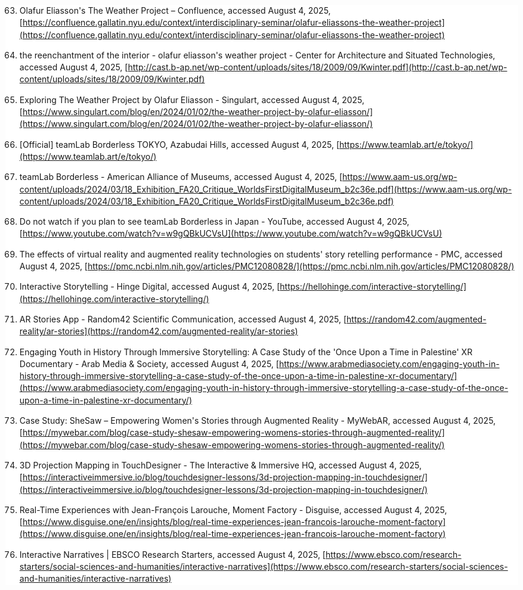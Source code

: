 63. Olafur Eliasson's The Weather Project – Confluence, accessed August 4, 2025, [https://confluence.gallatin.nyu.edu/context/interdisciplinary-seminar/olafur-eliassons-the-weather-project](https://confluence.gallatin.nyu.edu/context/interdisciplinary-seminar/olafur-eliassons-the-weather-project)
    
64. the reenchantment of the interior - olafur eliasson's weather project - Center for Architecture and Situated Technologies, accessed August 4, 2025, [http://cast.b-ap.net/wp-content/uploads/sites/18/2009/09/Kwinter.pdf](http://cast.b-ap.net/wp-content/uploads/sites/18/2009/09/Kwinter.pdf)
    
65. Exploring The Weather Project by Olafur Eliasson - Singulart, accessed August 4, 2025, [https://www.singulart.com/blog/en/2024/01/02/the-weather-project-by-olafur-eliasson/](https://www.singulart.com/blog/en/2024/01/02/the-weather-project-by-olafur-eliasson/)
    
66. [Official] teamLab Borderless TOKYO, Azabudai Hills, accessed August 4, 2025, [https://www.teamlab.art/e/tokyo/](https://www.teamlab.art/e/tokyo/)
    
67. teamLab Borderless - American Alliance of Museums, accessed August 4, 2025, [https://www.aam-us.org/wp-content/uploads/2024/03/18_Exhibition_FA20_Critique_WorldsFirstDigitalMuseum_b2c36e.pdf](https://www.aam-us.org/wp-content/uploads/2024/03/18_Exhibition_FA20_Critique_WorldsFirstDigitalMuseum_b2c36e.pdf)
    
68. Do not watch if you plan to see teamLab Borderless in Japan - YouTube, accessed August 4, 2025, [https://www.youtube.com/watch?v=w9gQBkUCVsU](https://www.youtube.com/watch?v=w9gQBkUCVsU)
    
69. The effects of virtual reality and augmented reality technologies on students' story retelling performance - PMC, accessed August 4, 2025, [https://pmc.ncbi.nlm.nih.gov/articles/PMC12080828/](https://pmc.ncbi.nlm.nih.gov/articles/PMC12080828/)
    
70. Interactive Storytelling - Hinge Digital, accessed August 4, 2025, [https://hellohinge.com/interactive-storytelling/](https://hellohinge.com/interactive-storytelling/)
    
71. AR Stories App - Random42 Scientific Communication, accessed August 4, 2025, [https://random42.com/augmented-reality/ar-stories](https://random42.com/augmented-reality/ar-stories)
    
72. Engaging Youth in History Through Immersive Storytelling: A Case Study of the 'Once Upon a Time in Palestine' XR Documentary - Arab Media & Society, accessed August 4, 2025, [https://www.arabmediasociety.com/engaging-youth-in-history-through-immersive-storytelling-a-case-study-of-the-once-upon-a-time-in-palestine-xr-documentary/](https://www.arabmediasociety.com/engaging-youth-in-history-through-immersive-storytelling-a-case-study-of-the-once-upon-a-time-in-palestine-xr-documentary/)
    
73. Case Study: SheSaw – Empowering Women's Stories through Augmented Reality - MyWebAR, accessed August 4, 2025, [https://mywebar.com/blog/case-study-shesaw-empowering-womens-stories-through-augmented-reality/](https://mywebar.com/blog/case-study-shesaw-empowering-womens-stories-through-augmented-reality/)
    
74. 3D Projection Mapping in TouchDesigner - The Interactive & Immersive HQ, accessed August 4, 2025, [https://interactiveimmersive.io/blog/touchdesigner-lessons/3d-projection-mapping-in-touchdesigner/](https://interactiveimmersive.io/blog/touchdesigner-lessons/3d-projection-mapping-in-touchdesigner/)
    
75. Real-Time Experiences with Jean-François Larouche, Moment Factory - Disguise, accessed August 4, 2025, [https://www.disguise.one/en/insights/blog/real-time-experiences-jean-francois-larouche-moment-factory](https://www.disguise.one/en/insights/blog/real-time-experiences-jean-francois-larouche-moment-factory)
    
76. Interactive Narratives | EBSCO Research Starters, accessed August 4, 2025, [https://www.ebsco.com/research-starters/social-sciences-and-humanities/interactive-narratives](https://www.ebsco.com/research-starters/social-sciences-and-humanities/interactive-narratives)
    